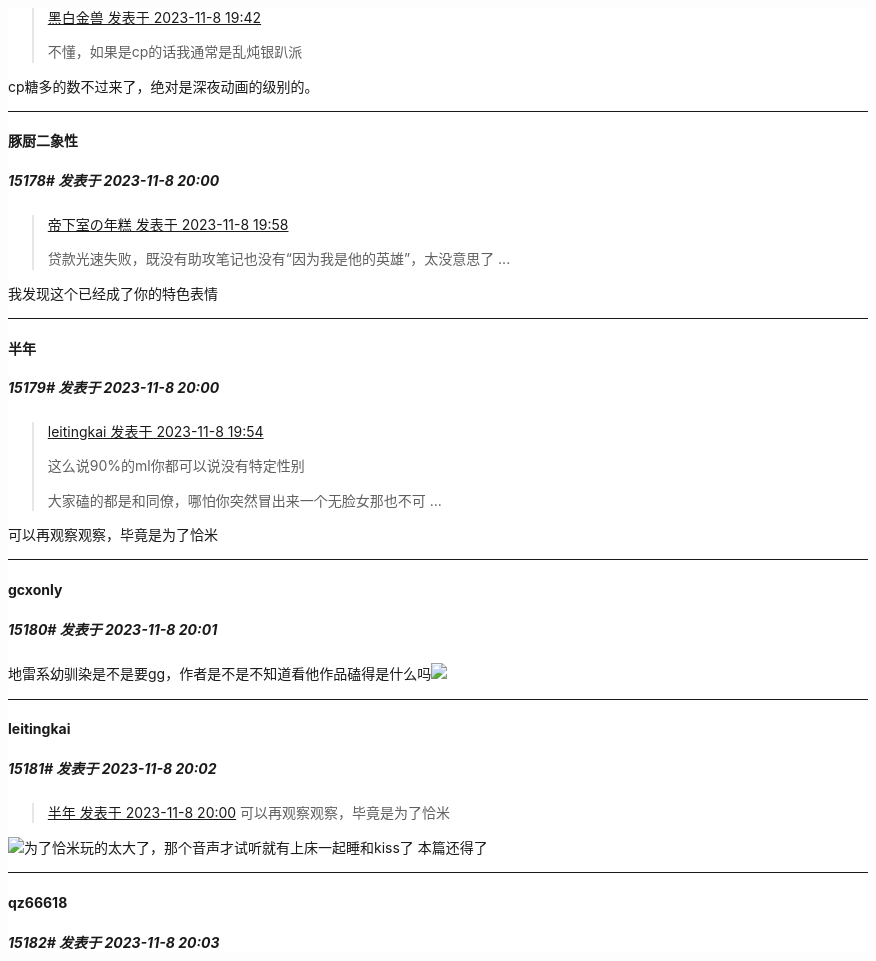 <blockquote><a href="httphttps://bbs.saraba1st.com/2b/forum.php?mod=redirect&amp;goto=findpost&amp;pid=62983885&amp;ptid=2157296" target="_blank">黑白金兽 发表于 2023-11-8 19:42</a>

不懂，如果是cp的话我通常是乱炖银趴派</blockquote>
cp糖多的数不过来了，绝对是深夜动画的级别的。

*****

####  豚厨二象性  
##### 15178#       发表于 2023-11-8 20:00

<blockquote><a href="httphttps://bbs.saraba1st.com/2b/forum.php?mod=redirect&amp;goto=findpost&amp;pid=62984064&amp;ptid=2157296" target="_blank">帝下室の年糕 发表于 2023-11-8 19:58</a>

贷款光速失败，既没有助攻笔记也没有“因为我是他的英雄”，太没意思了 ...</blockquote>
我发现这个已经成了你的特色表情

*****

####  半年  
##### 15179#       发表于 2023-11-8 20:00

<blockquote><a href="httphttps://bbs.saraba1st.com/2b/forum.php?mod=redirect&amp;goto=findpost&amp;pid=62984015&amp;ptid=2157296" target="_blank">leitingkai 发表于 2023-11-8 19:54</a>

这么说90%的ml你都可以说没有特定性别

大家磕的都是和同僚，哪怕你突然冒出来一个无脸女那也不可 ...</blockquote>
可以再观察观察，毕竟是为了恰米

*****

####  gcxonly  
##### 15180#       发表于 2023-11-8 20:01

地雷系幼驯染是不是要gg，作者是不是不知道看他作品磕得是什么吗<img src="https://static.saraba1st.com/image/smiley/face2017/001.png" referrerpolicy="no-referrer">


*****

####  leitingkai  
##### 15181#       发表于 2023-11-8 20:02

<blockquote><a href="httphttps://bbs.saraba1st.com/2b/forum.php?mod=redirect&amp;goto=findpost&amp;pid=62984087&amp;ptid=2157296" target="_blank">半年 发表于 2023-11-8 20:00</a>
可以再观察观察，毕竟是为了恰米</blockquote>
<img src="https://static.saraba1st.com/image/smiley/face2017/118.png" referrerpolicy="no-referrer">为了恰米玩的太大了，那个音声才试听就有上床一起睡和kiss了
本篇还得了

*****

####  qz66618  
##### 15182#       发表于 2023-11-8 20:03
